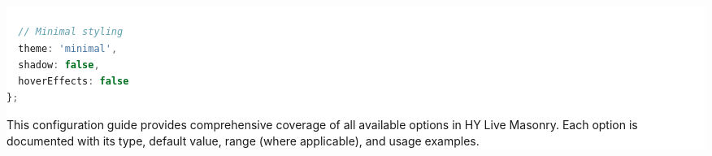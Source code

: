 ```javascript
  
  // Minimal styling
  theme: 'minimal',
  shadow: false,
  hoverEffects: false
};
```

This configuration guide provides comprehensive coverage of all available options in HY Live Masonry. Each option is documented with its type, default value, range (where applicable), and usage examples. 